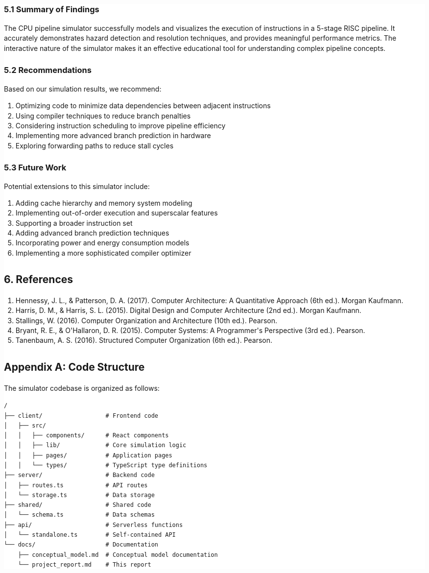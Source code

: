 ### 5.1 Summary of Findings

The CPU pipeline simulator successfully models and visualizes the execution of instructions in a 5-stage RISC pipeline. It accurately demonstrates hazard detection and resolution techniques, and provides meaningful performance metrics. The interactive nature of the simulator makes it an effective educational tool for understanding complex pipeline concepts.

### 5.2 Recommendations

Based on our simulation results, we recommend:
1. Optimizing code to minimize data dependencies between adjacent instructions
2. Using compiler techniques to reduce branch penalties
3. Considering instruction scheduling to improve pipeline efficiency
4. Implementing more advanced branch prediction in hardware
5. Exploring forwarding paths to reduce stall cycles

### 5.3 Future Work

Potential extensions to this simulator include:
1. Adding cache hierarchy and memory system modeling
2. Implementing out-of-order execution and superscalar features
3. Supporting a broader instruction set
4. Adding advanced branch prediction techniques
5. Incorporating power and energy consumption models
6. Implementing a more sophisticated compiler optimizer

## 6. References

1. Hennessy, J. L., & Patterson, D. A. (2017). Computer Architecture: A Quantitative Approach (6th ed.). Morgan Kaufmann.
2. Harris, D. M., & Harris, S. L. (2015). Digital Design and Computer Architecture (2nd ed.). Morgan Kaufmann.
3. Stallings, W. (2016). Computer Organization and Architecture (10th ed.). Pearson.
4. Bryant, R. E., & O'Hallaron, D. R. (2015). Computer Systems: A Programmer's Perspective (3rd ed.). Pearson.
5. Tanenbaum, A. S. (2016). Structured Computer Organization (6th ed.). Pearson.

## Appendix A: Code Structure

The simulator codebase is organized as follows:

```
/
├── client/                  # Frontend code
│   ├── src/
│   │   ├── components/      # React components
│   │   ├── lib/             # Core simulation logic
│   │   ├── pages/           # Application pages
│   │   └── types/           # TypeScript type definitions
├── server/                  # Backend code
│   ├── routes.ts            # API routes
│   └── storage.ts           # Data storage
├── shared/                  # Shared code
│   └── schema.ts            # Data schemas
├── api/                     # Serverless functions
│   └── standalone.ts        # Self-contained API
└── docs/                    # Documentation
    ├── conceptual_model.md  # Conceptual model documentation
    └── project_report.md    # This report
```
